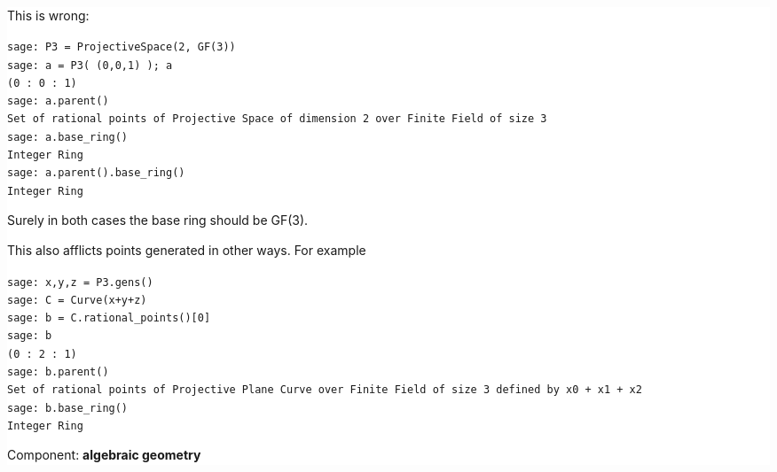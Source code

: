 This is wrong: 

```
sage: P3 = ProjectiveSpace(2, GF(3))                                                                                                                                                                                
sage: a = P3( (0,0,1) ); a                                                                                                                                                                                          
(0 : 0 : 1)
sage: a.parent()                                                                                                                                                                                                    
Set of rational points of Projective Space of dimension 2 over Finite Field of size 3
sage: a.base_ring()                                                                                                                                                                                                 
Integer Ring
sage: a.parent().base_ring()                                                                                                                                                                                        
Integer Ring
```
Surely in both cases the base ring should be GF(3).

This also afflicts points generated in other ways.  For example

```
sage: x,y,z = P3.gens()                                                                                                                                                                                             
sage: C = Curve(x+y+z)                                                                                                                                                                                              
sage: b = C.rational_points()[0]                                                                                                                                                                                    
sage: b                                                                                                                                                                                                             
(0 : 2 : 1)
sage: b.parent()                                                                                                                                                                                                    
Set of rational points of Projective Plane Curve over Finite Field of size 3 defined by x0 + x1 + x2
sage: b.base_ring()                                                                                                                                                                                                 
Integer Ring
```

Component: **algebraic geometry**
